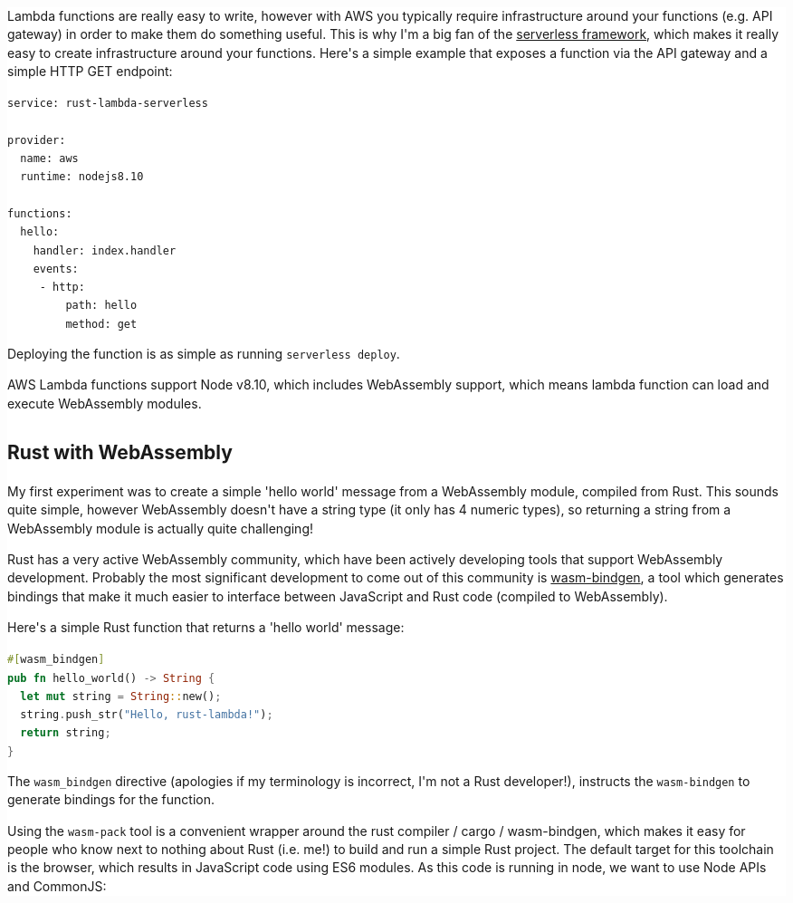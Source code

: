 Lambda functions are really easy to write, however with AWS you typically require infrastructure around your functions (e.g. API gateway) in order to make them do something useful. This is why I'm a big fan of the [serverless framework](https://serverless.com/), which makes it really easy to create infrastructure around your functions. Here's a simple example that exposes a function via the API gateway and a simple HTTP GET endpoint:

~~~
service: rust-lambda-serverless 

provider:
  name: aws
  runtime: nodejs8.10

functions:
  hello:
    handler: index.handler
    events:
     - http:
         path: hello
         method: get
~~~

Deploying the function is as simple as running `serverless deploy`.

AWS Lambda functions support Node v8.10, which includes WebAssembly support, which means lambda function can load and execute WebAssembly modules.

## Rust with WebAssembly

My first experiment was to create a simple 'hello world' message from a WebAssembly module, compiled from Rust. This sounds quite simple, however WebAssembly doesn't have a string type (it only has 4 numeric types), so returning a string from a WebAssembly module is actually quite challenging!

Rust has a very active WebAssembly community, which have been actively developing tools that support WebAssembly development. Probably the most significant development to come out of this community is [wasm-bindgen](https://rustwasm.github.io/wasm-bindgen/), a tool which generates bindings that make it much easier to interface between JavaScript and Rust code (compiled to WebAssembly). 

Here's a simple Rust function that returns a 'hello world' message:

~~~rust
#[wasm_bindgen]
pub fn hello_world() -> String {
  let mut string = String::new();
  string.push_str("Hello, rust-lambda!");
  return string;
}
~~~

The `wasm_bindgen` directive (apologies if my terminology is incorrect, I'm not a Rust developer!), instructs the `wasm-bindgen` to generate bindings for the function.

Using the `wasm-pack` tool is a convenient wrapper around the rust compiler / cargo / wasm-bindgen, which makes it easy for people who know next to nothing about Rust (i.e. me!) to build and run a simple Rust project. The default target for this toolchain is the browser, which results in JavaScript code using ES6 modules. As this code is running in node, we want to use Node APIs and CommonJS:
